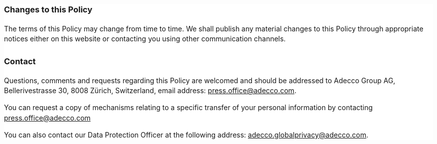 ### Changes to this Policy

The terms of this Policy may change from time to time. We shall publish any material changes to this Policy through appropriate notices either on this website or contacting you using other communication channels.

### Contact

Questions, comments and requests regarding this Policy are welcomed and should be addressed to Adecco Group AG, Bellerivestrasse 30, 8008 Zürich, Switzerland, email address: [press.office@adecco.com](mailto:press.office@adecco.com).

You can request a copy of mechanisms relating to a specific transfer of your personal information by contacting [press.office@adecco.com](mailto:press.office@adecco.com)

You can also contact our Data Protection Officer at the following address: [adecco.globalprivacy@adecco.com](mailto:adecco.globalprivacy@adecco.com).
